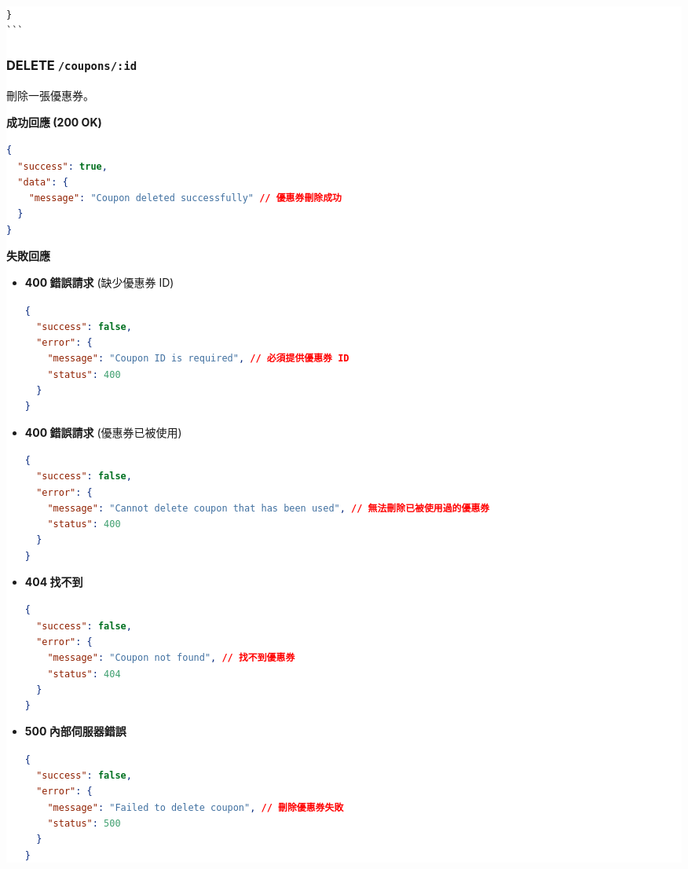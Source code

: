     }
    ```

### DELETE `/coupons/:id`

刪除一張優惠券。

**成功回應 (200 OK)**

```json
{
  "success": true,
  "data": {
    "message": "Coupon deleted successfully" // 優惠券刪除成功
  }
}
```

**失敗回應**

*   **400 錯誤請求** (缺少優惠券 ID)
    ```json
    {
      "success": false,
      "error": {
        "message": "Coupon ID is required", // 必須提供優惠券 ID
        "status": 400
      }
    }
    ```
*   **400 錯誤請求** (優惠券已被使用)
    ```json
    {
      "success": false,
      "error": {
        "message": "Cannot delete coupon that has been used", // 無法刪除已被使用過的優惠券
        "status": 400
      }
    }
    ```
*   **404 找不到**
    ```json
    {
      "success": false,
      "error": {
        "message": "Coupon not found", // 找不到優惠券
        "status": 404
      }
    }
    ```
*   **500 內部伺服器錯誤**
    ```json
    {
      "success": false,
      "error": {
        "message": "Failed to delete coupon", // 刪除優惠券失敗
        "status": 500
      }
    }
    ```
